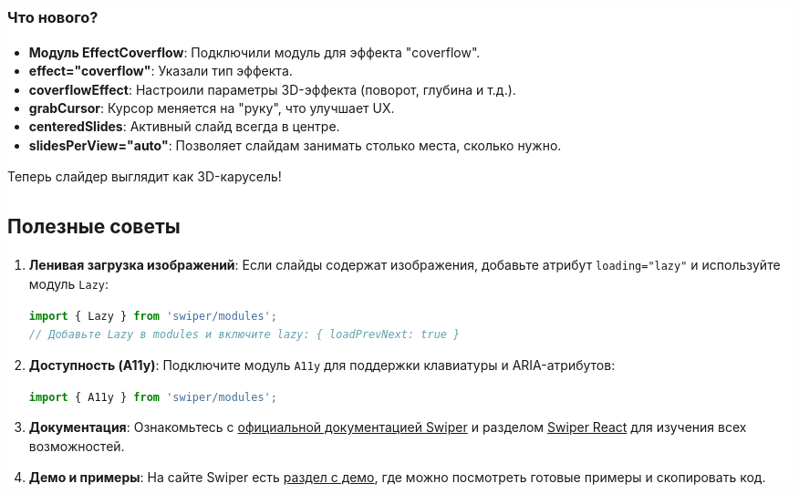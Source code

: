 ### Что нового?

- **Модуль EffectCoverflow**: Подключили модуль для эффекта "coverflow".
- **effect="coverflow"**: Указали тип эффекта.
- **coverflowEffect**: Настроили параметры 3D-эффекта (поворот, глубина и т.д.).
- **grabCursor**: Курсор меняется на "руку", что улучшает UX.
- **centeredSlides**: Активный слайд всегда в центре.
- **slidesPerView="auto"**: Позволяет слайдам занимать столько места, сколько нужно.

Теперь слайдер выглядит как 3D-карусель!

## Полезные советы

1. **Ленивая загрузка изображений**:
   Если слайды содержат изображения, добавьте атрибут `loading="lazy"` и используйте модуль `Lazy`:
   ```javascript
   import { Lazy } from 'swiper/modules';
   // Добавьте Lazy в modules и включите lazy: { loadPrevNext: true }
   ```

2. **Доступность (A11y)**:
   Подключите модуль `A11y` для поддержки клавиатуры и ARIA-атрибутов:
   ```javascript
   import { A11y } from 'swiper/modules';
   ```

3. **Документация**:
   Ознакомьтесь с [официальной документацией Swiper](https://swiperjs.com/) и разделом [Swiper React](https://swiperjs.com/react) для изучения всех возможностей.

4. **Демо и примеры**:
   На сайте Swiper есть [раздел с демо](https://swiperjs.com/demos), где можно посмотреть готовые примеры и скопировать код.